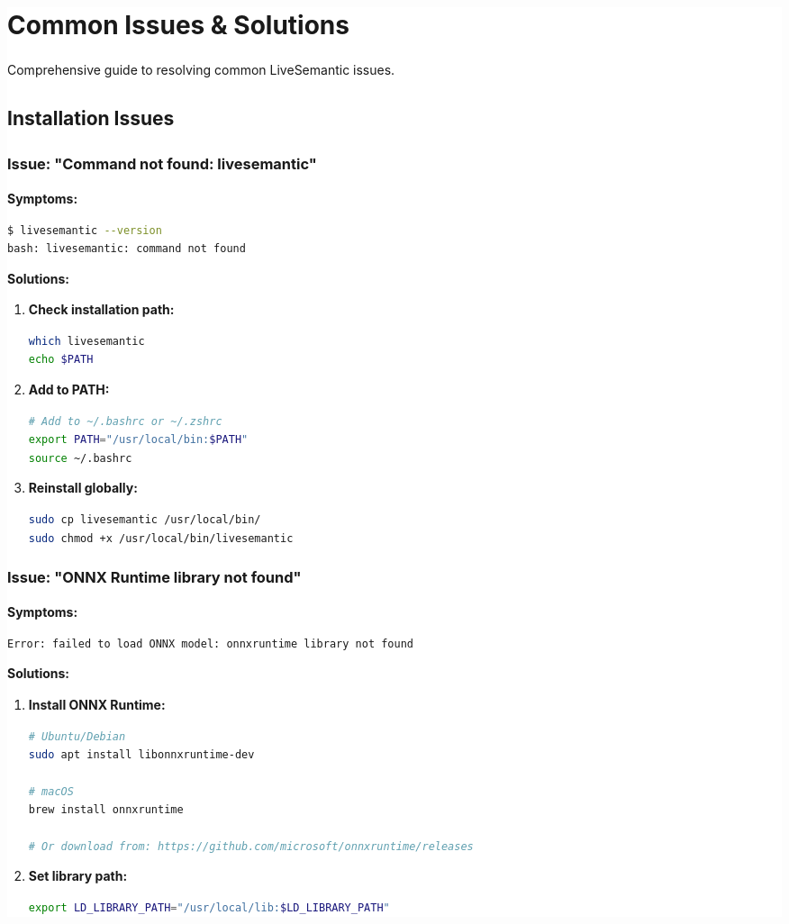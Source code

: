 # Common Issues & Solutions

Comprehensive guide to resolving common LiveSemantic issues.

## Installation Issues

### Issue: "Command not found: livesemantic"

**Symptoms:**
```bash
$ livesemantic --version
bash: livesemantic: command not found
```

**Solutions:**
1. **Check installation path:**
   ```bash
   which livesemantic
   echo $PATH
   ```

2. **Add to PATH:**
   ```bash
   # Add to ~/.bashrc or ~/.zshrc
   export PATH="/usr/local/bin:$PATH"
   source ~/.bashrc
   ```

3. **Reinstall globally:**
   ```bash
   sudo cp livesemantic /usr/local/bin/
   sudo chmod +x /usr/local/bin/livesemantic
   ```

### Issue: "ONNX Runtime library not found"

**Symptoms:**
```
Error: failed to load ONNX model: onnxruntime library not found
```

**Solutions:**
1. **Install ONNX Runtime:**
   ```bash
   # Ubuntu/Debian
   sudo apt install libonnxruntime-dev
   
   # macOS
   brew install onnxruntime
   
   # Or download from: https://github.com/microsoft/onnxruntime/releases
   ```

2. **Set library path:**
   ```bash
   export LD_LIBRARY_PATH="/usr/local/lib:$LD_LIBRARY_PATH"
   ```
